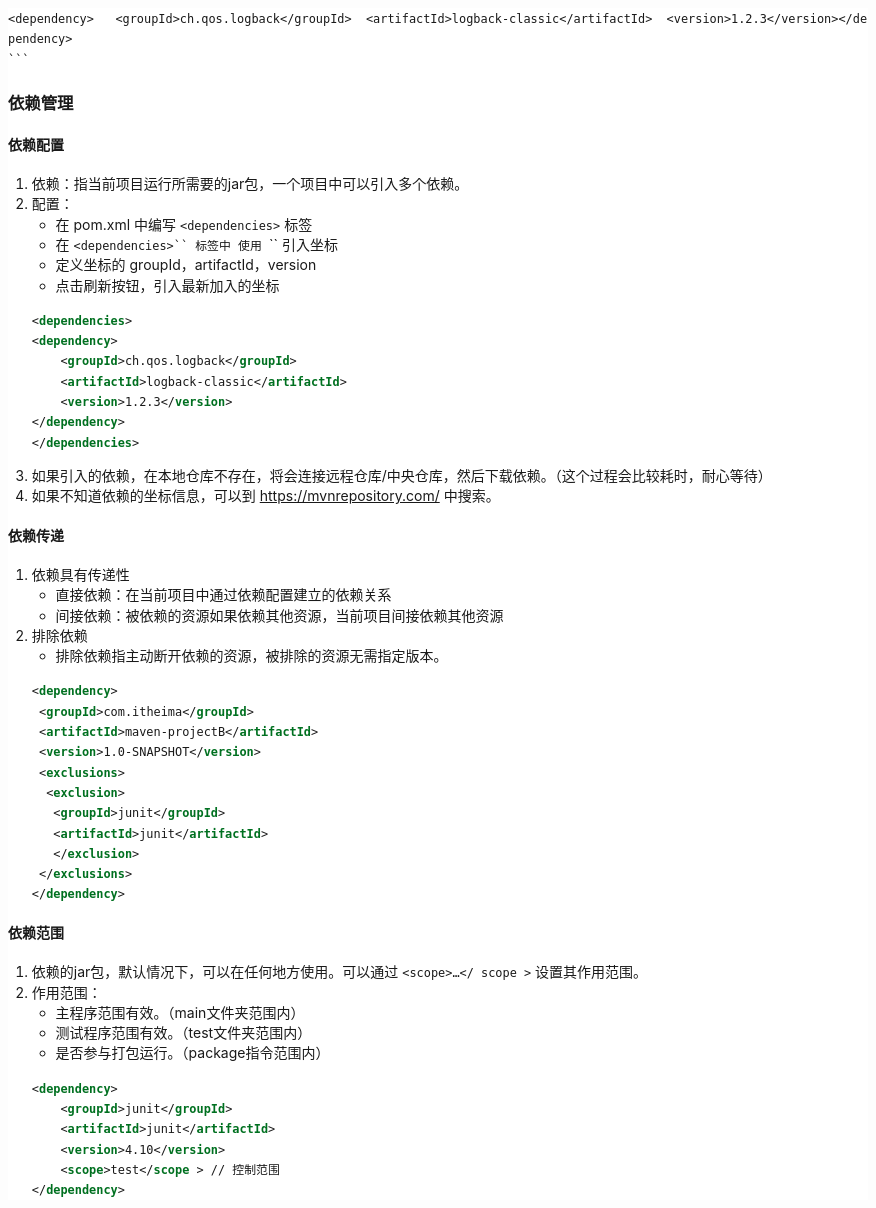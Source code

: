     <dependency>   <groupId>ch.qos.logback</groupId>  <artifactId>logback-classic</artifactId>  <version>1.2.3</version></dependency>
    ```
### 依赖管理
#### 依赖配置
1. 依赖：指当前项目运行所需要的jar包，一个项目中可以引入多个依赖。
2. 配置：
    - 在 pom.xml 中编写 `<dependencies>` 标签
    - 在 `<dependencies>`` 标签中 使用 `<dependency>`` 引入坐标
    - 定义坐标的 groupId，artifactId，version
    - 点击刷新按钮，引入最新加入的坐标
    ```xml
    <dependencies>
    <dependency>        
        <groupId>ch.qos.logback</groupId>   
        <artifactId>logback-classic</artifactId>        
        <version>1.2.3</version>  
    </dependency>
    </dependencies>
    ```
3. 如果引入的依赖，在本地仓库不存在，将会连接远程仓库/中央仓库，然后下载依赖。（这个过程会比较耗时，耐心等待）
4. 如果不知道依赖的坐标信息，可以到 https://mvnrepository.com/ 中搜索。
#### 依赖传递
1. 依赖具有传递性
    - 直接依赖：在当前项目中通过依赖配置建立的依赖关系
    - 间接依赖：被依赖的资源如果依赖其他资源，当前项目间接依赖其他资源
2. 排除依赖
    - 排除依赖指主动断开依赖的资源，被排除的资源无需指定版本。
    ```xml
    <dependency>  
     <groupId>com.itheima</groupId> 
     <artifactId>maven-projectB</artifactId> 
     <version>1.0-SNAPSHOT</version>     
     <exclusions>       
      <exclusion>        
       <groupId>junit</groupId>           
       <artifactId>junit</artifactId>    
       </exclusion>    
     </exclusions>
    </dependency>
    ```
#### 依赖范围
1. 依赖的jar包，默认情况下，可以在任何地方使用。可以通过 `<scope>…</ scope >` 设置其作用范围。
2. 作用范围：
    - 主程序范围有效。（main文件夹范围内）
    - 测试程序范围有效。（test文件夹范围内）
    - 是否参与打包运行。（package指令范围内）
    ```xml
    <dependency>
        <groupId>junit</groupId>
        <artifactId>junit</artifactId>
        <version>4.10</version>
        <scope>test</scope > // 控制范围
    </dependency>
    ```